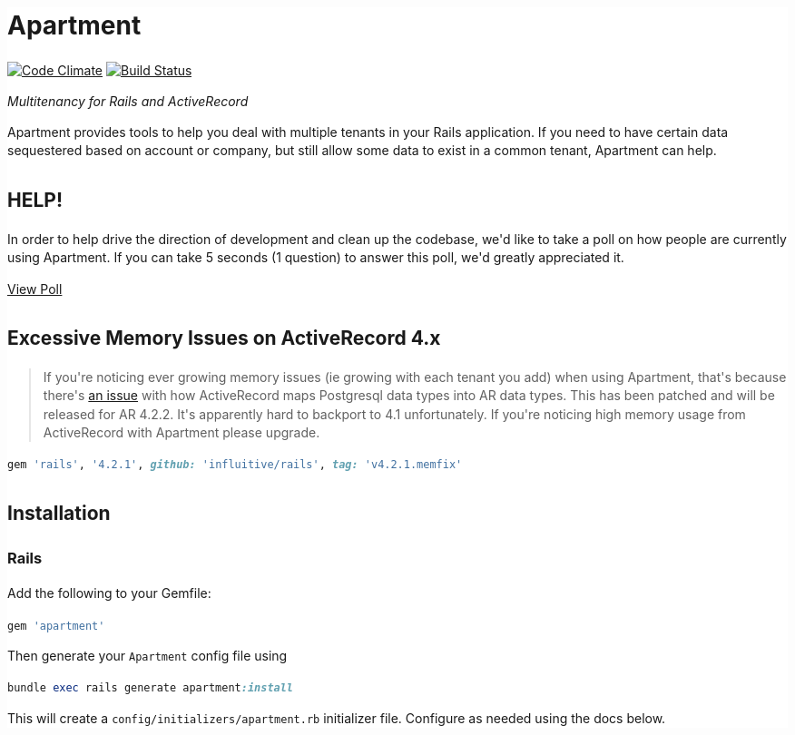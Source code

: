 # Apartment

[![Code Climate](https://codeclimate.com/github/influitive/apartment.png)](https://codeclimate.com/github/influitive/apartment)
[![Build Status](https://secure.travis-ci.org/influitive/apartment.png?branch=development)](http://travis-ci.org/influitive/apartment)

*Multitenancy for Rails and ActiveRecord*

Apartment provides tools to help you deal with multiple tenants in your Rails
application. If you need to have certain data sequestered based on account or company,
but still allow some data to exist in a common tenant, Apartment can help.

## HELP!

In order to help drive the direction of development and clean up the codebase, we'd like to take a poll
on how people are currently using Apartment. If you can take 5 seconds (1 question) to answer
this poll, we'd greatly appreciated it.

[View Poll](http://www.poll-maker.com/poll391552x4Bfb41a9-15)

## Excessive Memory Issues on ActiveRecord 4.x

> If you're noticing ever growing memory issues (ie growing with each tenant you add)
> when using Apartment, that's because there's [an issue](https://github.com/rails/rails/issues/19578)
> with how ActiveRecord maps Postgresql data types into AR data types.
> This has been patched and will be released for AR 4.2.2. It's apparently hard
> to backport to 4.1 unfortunately.
> If you're noticing high memory usage from ActiveRecord with Apartment please upgrade.

```ruby
gem 'rails', '4.2.1', github: 'influitive/rails', tag: 'v4.2.1.memfix'
```

## Installation

### Rails

Add the following to your Gemfile:

```ruby
gem 'apartment'
```

Then generate your `Apartment` config file using

```ruby
bundle exec rails generate apartment:install
```

This will create a `config/initializers/apartment.rb` initializer file.
Configure as needed using the docs below.
